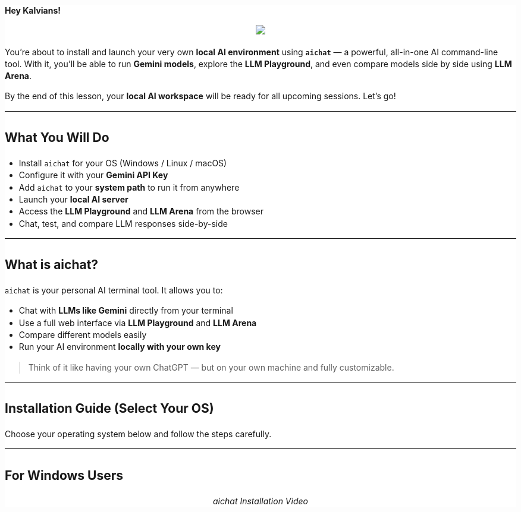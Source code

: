 **Hey Kalvians!**

<p align="center">
  <img src="https://media.tenor.com/Klzqm1DesDgAAAAi/hi-emo.gif" width="150" />
</p>

You’re about to install and launch your very own **local AI environment** using **`aichat`** — a powerful, all-in-one AI command-line tool. With it, you’ll be able to run **Gemini models**, explore the **LLM Playground**, and even compare models side by side using **LLM Arena**.

By the end of this lesson, your **local AI workspace** will be ready for all upcoming sessions. Let’s go!

---

## What You Will Do

* Install `aichat` for your OS (Windows / Linux / macOS)
* Configure it with your **Gemini API Key**
* Add `aichat` to your **system path** to run it from anywhere
* Launch your **local AI server**
* Access the **LLM Playground** and **LLM Arena** from the browser
* Chat, test, and compare LLM responses side-by-side

---

## What is aichat?

`aichat` is your personal AI terminal tool. It allows you to:

* Chat with **LLMs like Gemini** directly from your terminal
* Use a full web interface via **LLM Playground** and **LLM Arena**
* Compare different models easily
* Run your AI environment **locally with your own key**

> Think of it like having your own ChatGPT — but on your own machine and fully customizable.

---

## Installation Guide (Select Your OS)

Choose your operating system below and follow the steps carefully.

---

## For Windows Users

<div align="center">
  <iframe src="https://drive.google.com/file/d/1s3TUjVslJbA15SO6oN-ZTQ-ttni5HNyG/preview" width="650" height="400" allow="autoplay"></iframe>
  <p><em>aichat Installation Video</em></p>
</div>
